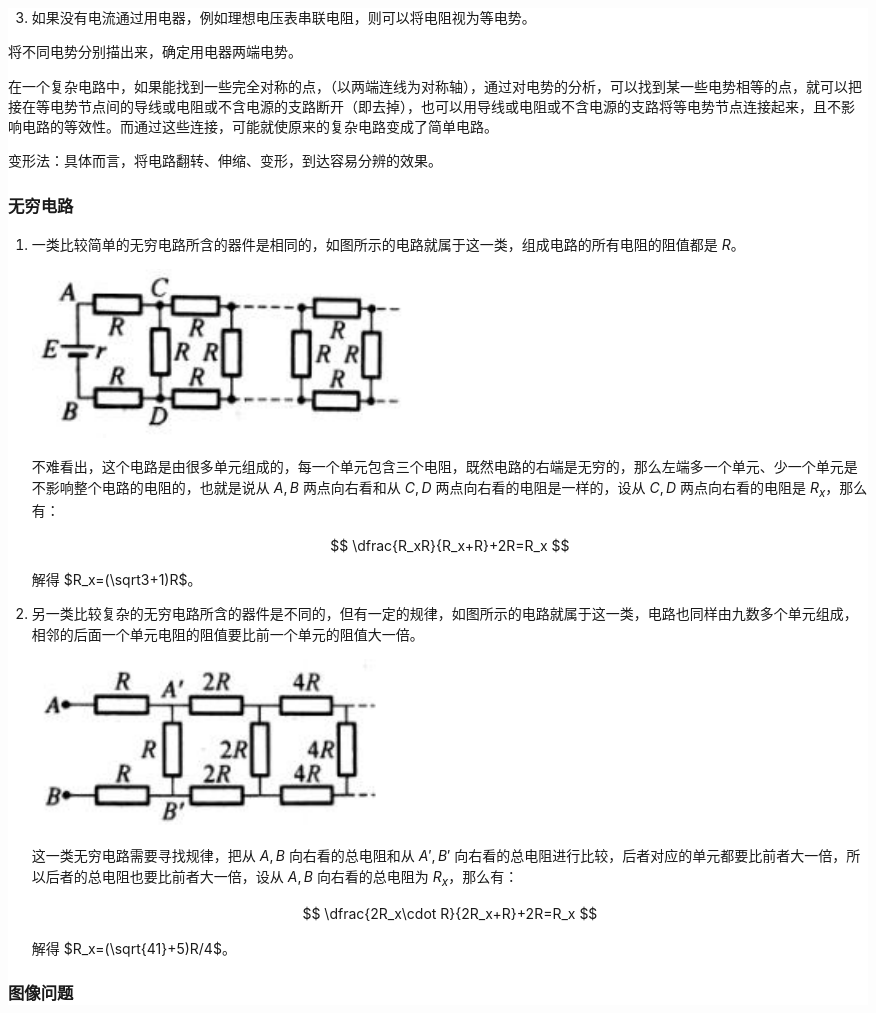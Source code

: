 3. 如果没有电流通过用电器，例如理想电压表串联电阻，则可以将电阻视为等电势。

将不同电势分别描出来，确定用电器两端电势。

在一个复杂电路中，如果能找到一些完全对称的点，（以两端连线为对称轴），通过对电势的分析，可以找到某一些电势相等的点，就可以把接在等电势节点间的导线或电阻或不含电源的支路断开（即去掉），也可以用导线或电阻或不含电源的支路将等电势节点连接起来，且不影响电路的等效性。而通过这些连接，可能就使原来的复杂电路变成了简单电路。

变形法：具体而言，将电路翻转、伸缩、变形，到达容易分辨的效果。

### 无穷电路

1. 一类比较简单的无穷电路所含的器件是相同的，如图所示的电路就属于这一类，组成电路的所有电阻的阻值都是 $R$。

    ![alt text](image-1.png)

    不难看出，这个电路是由很多单元组成的，每一个单元包含三个电阻，既然电路的右端是无穷的，那么左端多一个单元、少一个单元是不影响整个电路的电阻的，也就是说从 $A,B$ 两点向右看和从 $C,D$ 两点向右看的电阻是一样的，设从 $C,D$ 两点向右看的电阻是 $R_x$，那么有：

    $$
    \dfrac{R_xR}{R_x+R}+2R=R_x
    $$

    解得 $R_x=(\sqrt3+1)R$。

2. 另一类比较复杂的无穷电路所含的器件是不同的，但有一定的规律，如图所示的电路就属于这一类，电路也同样由九数多个单元组成，相邻的后面一个单元电阻的阻值要比前一个单元的阻值大一倍。

    ![alt text](image-5.png)

    这一类无穷电路需要寻找规律，把从 $A,B$ 向右看的总电阻和从 $A',B'$ 向右看的总电阻进行比较，后者对应的单元都要比前者大一倍，所以后者的总电阻也要比前者大一倍，设从 $A,B$ 向右看的总电阻为 $R_x$，那么有：

    $$
    \dfrac{2R_x\cdot R}{2R_x+R}+2R=R_x
    $$

    解得 $R_x=(\sqrt{41}+5)R/4$。

### 图像问题
